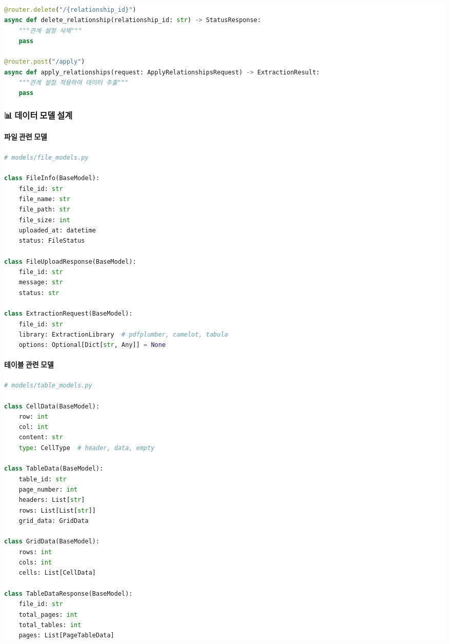 ```python
@router.delete("/{relationship_id}")
async def delete_relationship(relationship_id: str) -> StatusResponse:
    """관계 설정 삭제"""
    pass

@router.post("/apply")
async def apply_relationships(request: ApplyRelationshipsRequest) -> ExtractionResult:
    """관계 설정 적용하여 데이터 추출"""
    pass
```

### 📊 데이터 모델 설계

#### 파일 관련 모델
```python
# models/file_models.py

class FileInfo(BaseModel):
    file_id: str
    file_name: str
    file_path: str
    file_size: int
    uploaded_at: datetime
    status: FileStatus

class FileUploadResponse(BaseModel):
    file_id: str
    message: str
    status: str

class ExtractionRequest(BaseModel):
    file_id: str
    library: ExtractionLibrary  # pdfplumber, camelot, tabula
    options: Optional[Dict[str, Any]] = None
```

#### 테이블 관련 모델
```python
# models/table_models.py

class CellData(BaseModel):
    row: int
    col: int
    content: str
    type: CellType  # header, data, empty
    
class TableData(BaseModel):
    table_id: str
    page_number: int
    headers: List[str]
    rows: List[List[str]]
    grid_data: GridData
    
class GridData(BaseModel):
    rows: int
    cols: int
    cells: List[CellData]

class TableDataResponse(BaseModel):
    file_id: str
    total_pages: int
    total_tables: int
    pages: List[PageTableData]
```